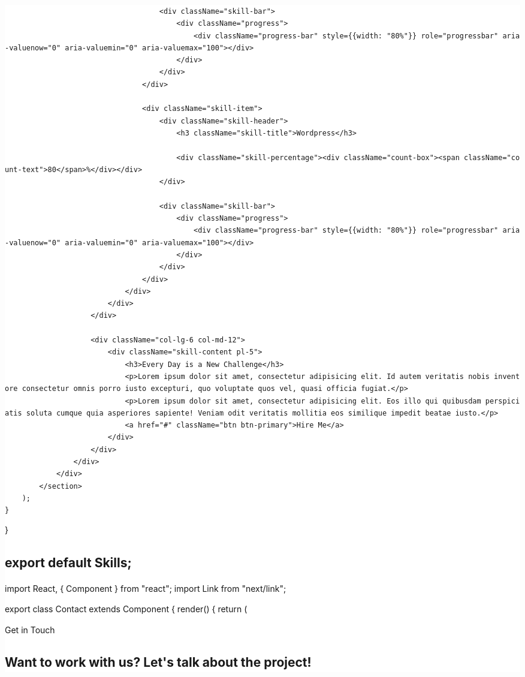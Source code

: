                                         <div className="skill-bar">
                                            <div className="progress">
                                                <div className="progress-bar" style={{width: "80%"}} role="progressbar" aria-valuenow="0" aria-valuemin="0" aria-valuemax="100"></div>
                                            </div>
                                        </div>
                                    </div>

                                    <div className="skill-item">
                                        <div className="skill-header">
                                            <h3 className="skill-title">Wordpress</h3>

                                            <div className="skill-percentage"><div className="count-box"><span className="count-text">80</span>%</div></div>
                                        </div>

                                        <div className="skill-bar">
                                            <div className="progress">
                                                <div className="progress-bar" style={{width: "80%"}} role="progressbar" aria-valuenow="0" aria-valuemin="0" aria-valuemax="100"></div>
                                            </div>
                                        </div>
                                    </div>
                                </div>
                            </div>
                        </div>

                        <div className="col-lg-6 col-md-12">
                            <div className="skill-content pl-5">
                                <h3>Every Day is a New Challenge</h3>
                                <p>Lorem ipsum dolor sit amet, consectetur adipisicing elit. Id autem veritatis nobis inventore consectetur omnis porro iusto excepturi, quo voluptate quos vel, quasi officia fugiat.</p>
                                <p>Lorem ipsum dolor sit amet, consectetur adipisicing elit. Eos illo qui quibusdam perspiciatis soluta cumque quia asperiores sapiente! Veniam odit veritatis mollitia eos similique impedit beatae iusto.</p>
                                <a href="#" className="btn btn-primary">Hire Me</a>
                            </div>
                        </div>
                    </div>
                </div>
            </section>
        );
    }
}

export default Skills;
--------------------------------------------------
import React, { Component } from "react";
import Link from "next/link";

export class Contact extends Component {
  render() {
    return (
      <section className="contact-cta-area ptb-120">
        <div className="container">
          <div className="contact-cta-content">
            <div className="section-title">
              <span>Get in Touch</span>
              <h2>Want to work with us? Let's talk about the project!</h2>
            </div>
